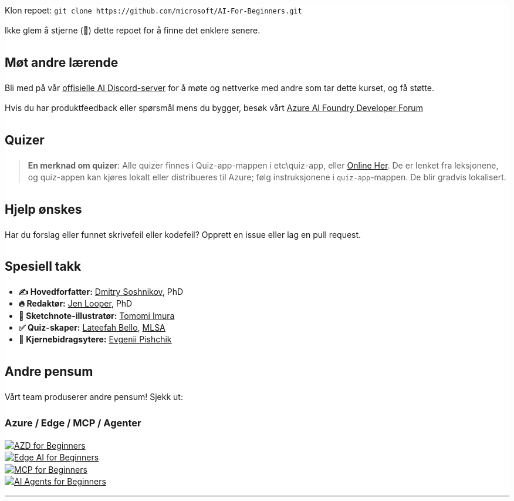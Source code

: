Klon repoet: `git clone https://github.com/microsoft/AI-For-Beginners.git`

Ikke glem å stjerne (🌟) dette repoet for å finne det enklere senere.

## Møt andre lærende

Bli med på vår [offisielle AI Discord-server](https://aka.ms/genai-discord?WT.mc_id=academic-105485-bethanycheum) for å møte og nettverke med andre som tar dette kurset, og få støtte.

Hvis du har produktfeedback eller spørsmål mens du bygger, besøk vårt [Azure AI Foundry Developer Forum](https://aka.ms/foundry/forum)

## Quizer

> **En merknad om quizer**: Alle quizer finnes i Quiz-app-mappen i etc\quiz-app, eller [Online Her](https://ff-quizzes.netlify.app/). De er lenket fra leksjonene, og quiz-appen kan kjøres lokalt eller distribueres til Azure; følg instruksjonene i `quiz-app`-mappen. De blir gradvis lokalisert.

## Hjelp ønskes

Har du forslag eller funnet skrivefeil eller kodefeil? Opprett en issue eller lag en pull request.

## Spesiell takk

* **✍️ Hovedforfatter:** [Dmitry Soshnikov](http://soshnikov.com), PhD  
* **🔥 Redaktør:** [Jen Looper](https://twitter.com/jenlooper), PhD  
* **🎨 Sketchnote-illustratør:** [Tomomi Imura](https://twitter.com/girlie_mac)  
* **✅ Quiz-skaper:** [Lateefah Bello](https://github.com/CinnamonXI), [MLSA](https://studentambassadors.microsoft.com/)  
* **🙏 Kjernebidragsytere:** [Evgenii Pishchik](https://github.com/Pe4enIks)  

## Andre pensum

Vårt team produserer andre pensum! Sjekk ut:

### Azure / Edge / MCP / Agenter  
[![AZD for Beginners](https://img.shields.io/badge/AZD%20for%20Beginners-0078D4?style=for-the-badge&labelColor=E5E7EB&color=0078D4)](https://github.com/microsoft/AZD-for-beginners?WT.mc_id=academic-105485-koreyst)  
[![Edge AI for Beginners](https://img.shields.io/badge/Edge%20AI%20for%20Beginners-00B8E4?style=for-the-badge&labelColor=E5E7EB&color=00B8E4)](https://github.com/microsoft/edgeai-for-beginners?WT.mc_id=academic-105485-koreyst)  
[![MCP for Beginners](https://img.shields.io/badge/MCP%20for%20Beginners-009688?style=for-the-badge&labelColor=E5E7EB&color=009688)](https://github.com/microsoft/mcp-for-beginners?WT.mc_id=academic-105485-koreyst)  
[![AI Agents for Beginners](https://img.shields.io/badge/AI%20Agents%20for%20Beginners-00C49A?style=for-the-badge&labelColor=E5E7EB&color=00C49A)](https://github.com/microsoft/ai-agents-for-beginners?WT.mc_id=academic-105485-koreyst)  

---
